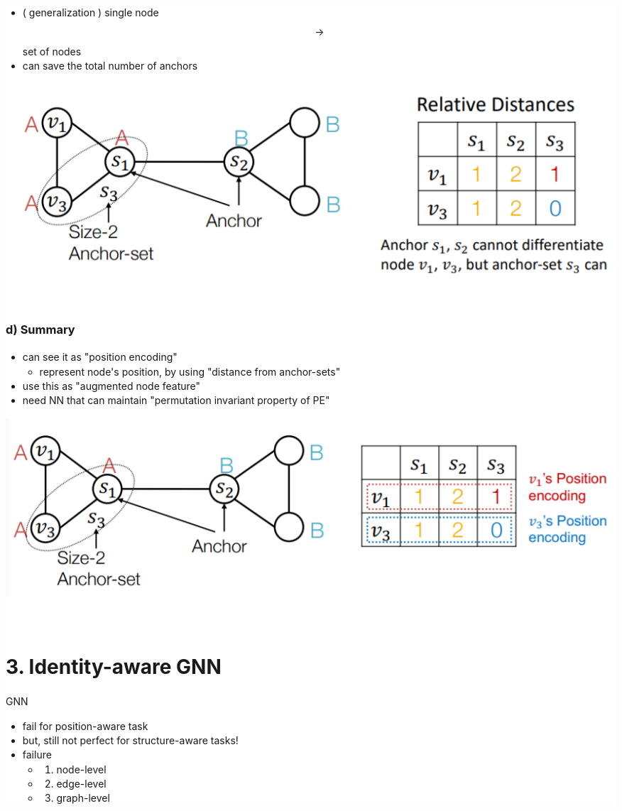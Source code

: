 - ( generalization ) single node $$\rightarrow$$ set of nodes
- can save the total number of anchors

![figure2](/assets/img/gnn/img312.png)

<br>

### d) Summary

- can see it as "position encoding"
  - represent node's position, by using "distance from anchor-sets"
- use this as "augmented node feature"
- need NN that can maintain "permutation invariant property of PE"

![figure2](/assets/img/gnn/img313.png)

<br>

# 3. Identity-aware GNN

GNN

- fail for position-aware task
- but, still not perfect for structure-aware tasks!
- failure
  - 1) node-level
  - 2) edge-level
  - 3) graph-level
